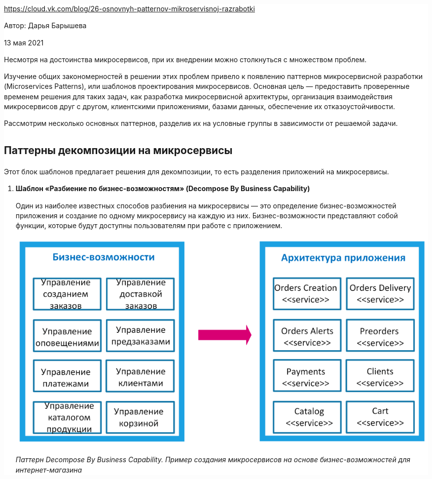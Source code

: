 https://cloud.vk.com/blog/26-osnovnyh-patternov-mikroservisnoj-razrabotki

Автор: Дарья Барышева

13 мая 2021

Несмотря на достоинства микросервисов, при их внедрении можно столкнуться с множеством проблем.

Изучение общих закономерностей в решении этих проблем привело к появлению паттернов микросервисной разработки (Microservices Patterns), или шаблонов проектирования микросервисов. Основная цель — предоставить проверенные временем решения для таких задач, как разработка микросервисной архитектуры, организация взаимодействия микросервисов друг с другом, клиентскими приложениями, базами данных, обеспечение их отказоустойчивости.

Рассмотрим несколько основных паттернов, разделив их на условные группы в зависимости от решаемой задачи.

## Паттерны декомпозиции на микросервисы

Этот блок шаблонов предлагает решения для декомпозиции, то есть разделения приложений на микросервисы.

1. **Шаблон «Разбиение по бизнес-возможностям» (Decompose By Business Capability)**
    
    Один из наиболее известных способов разбиения на микросервисы — это определение бизнес-возможностей приложения и создание по одному микросервису на каждую из них. Бизнес-возможности представляют собой функции, которые будут доступны пользователям при работе с приложением.
    
    [![|700](/Media/Pictures/26_Patterns/image_1.png)](https://cloud.vk.com/wp-content/uploads/2021/05/13-05-1.png)
    
    _Паттерн Decompose By Business Capability. Пример создания микросервисов на основе бизнес-возможностей для интернет-магазина_
    